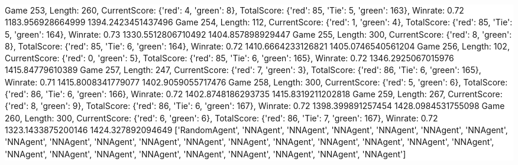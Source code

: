 Game 253, Length: 260,      CurrentScore: {'red': 4, 'green': 8},      TotalScore: {'red': 85, 'Tie': 5, 'green': 163},  Winrate: 0.72
1183.956928664999
1394.2423451437496
Game 254, Length: 112,      CurrentScore: {'red': 1, 'green': 4},      TotalScore: {'red': 85, 'Tie': 5, 'green': 164},  Winrate: 0.73
1330.5512806710492
1404.857898929447
Game 255, Length: 300,      CurrentScore: {'red': 8, 'green': 8},      TotalScore: {'red': 85, 'Tie': 6, 'green': 164},  Winrate: 0.72
1410.6664233126821
1405.0746540561204
Game 256, Length: 102,      CurrentScore: {'red': 0, 'green': 5},      TotalScore: {'red': 85, 'Tie': 6, 'green': 165},  Winrate: 0.72
1346.2925067015976
1415.84779610389
Game 257, Length: 247,      CurrentScore: {'red': 7, 'green': 3},      TotalScore: {'red': 86, 'Tie': 6, 'green': 165},  Winrate: 0.71
1415.8008341779077
1402.9059055717476
Game 258, Length: 300,      CurrentScore: {'red': 5, 'green': 6},      TotalScore: {'red': 86, 'Tie': 6, 'green': 166},  Winrate: 0.72
1402.8748186293735
1415.8319211202818
Game 259, Length: 267,      CurrentScore: {'red': 8, 'green': 9},      TotalScore: {'red': 86, 'Tie': 6, 'green': 167},  Winrate: 0.72
1398.399891257454
1428.0984531755098
Game 260, Length: 300,      CurrentScore: {'red': 6, 'green': 6},      TotalScore: {'red': 86, 'Tie': 7, 'green': 167},  Winrate: 0.72
1323.1433875200146
1424.327892094649
['RandomAgent', 'NNAgent', 'NNAgent', 'NNAgent', 'NNAgent', 'NNAgent', 'NNAgent', 'NNAgent', 'NNAgent', 'NNAgent', 'NNAgent', 'NNAgent', 'NNAgent', 'NNAgent', 'NNAgent', 'NNAgent', 'NNAgent', 'NNAgent', 'NNAgent', 'NNAgent', 'NNAgent', 'NNAgent', 'NNAgent', 'NNAgent', 'NNAgent', 'NNAgent', 'NNAgent']
